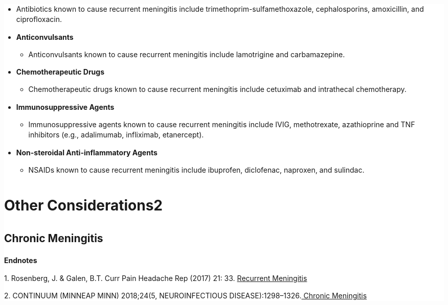   * Antibiotics known to cause recurrent meningitis include trimethoprim-sulfamethoxazole, cephalosporins, amoxicillin, and ciprofloxacin.

* **Anticonvulsants**

  * Anticonvulsants known to cause recurrent meningitis include lamotrigine and carbamazepine.

* **Chemotherapeutic Drugs**

  * Chemotherapeutic drugs known to cause recurrent meningitis include cetuximab and intrathecal chemotherapy.

* **Immunosuppressive Agents**

  * Immunosuppressive agents known to cause recurrent meningitis include IVIG, methotrexate, azathioprine and TNF inhibitors (e.g., adalimumab, infliximab, etanercept).

* **Non-steroidal Anti-inflammatory Agents**

  * NSAIDs known to cause recurrent meningitis include ibuprofen, diclofenac, naproxen, and sulindac.

# Other Considerations2

## **Chronic Meningitis**

**Endnotes**

1\. Rosenberg, J. & Galen, B.T. Curr Pain Headache Rep (2017) 21: 33. [Recurrent Meningitis](https://doi.org/10.1007/s11916-017-0635-7)

2\. CONTINUUM (MINNEAP MINN) 2018;24(5, NEUROINFECTIOUS DISEASE):1298–1326.[ Chronic Meningitis](https://journals.lww.com/continuum/Fulltext/2018/10000/Chronic_Meningitis.6.aspx)